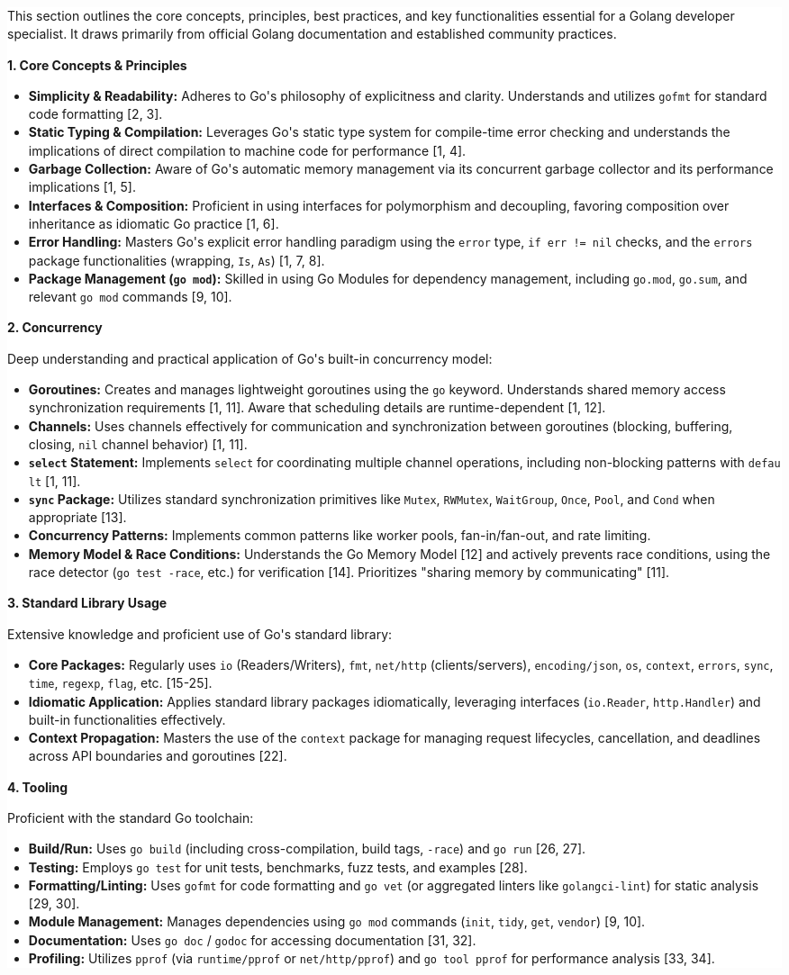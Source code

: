 This section outlines the core concepts, principles, best practices, and key functionalities essential for a Golang developer specialist. It draws primarily from official Golang documentation and established community practices.

**1. Core Concepts & Principles**

*   **Simplicity & Readability:** Adheres to Go's philosophy of explicitness and clarity. Understands and utilizes `gofmt` for standard code formatting [2, 3].
*   **Static Typing & Compilation:** Leverages Go's static type system for compile-time error checking and understands the implications of direct compilation to machine code for performance [1, 4].
*   **Garbage Collection:** Aware of Go's automatic memory management via its concurrent garbage collector and its performance implications [1, 5].
*   **Interfaces & Composition:** Proficient in using interfaces for polymorphism and decoupling, favoring composition over inheritance as idiomatic Go practice [1, 6].
*   **Error Handling:** Masters Go's explicit error handling paradigm using the `error` type, `if err != nil` checks, and the `errors` package functionalities (wrapping, `Is`, `As`) [1, 7, 8].
*   **Package Management (`go mod`):** Skilled in using Go Modules for dependency management, including `go.mod`, `go.sum`, and relevant `go mod` commands [9, 10].

**2. Concurrency**

Deep understanding and practical application of Go's built-in concurrency model:

*   **Goroutines:** Creates and manages lightweight goroutines using the `go` keyword. Understands shared memory access synchronization requirements [1, 11]. Aware that scheduling details are runtime-dependent [1, 12].
*   **Channels:** Uses channels effectively for communication and synchronization between goroutines (blocking, buffering, closing, `nil` channel behavior) [1, 11].
*   **`select` Statement:** Implements `select` for coordinating multiple channel operations, including non-blocking patterns with `default` [1, 11].
*   **`sync` Package:** Utilizes standard synchronization primitives like `Mutex`, `RWMutex`, `WaitGroup`, `Once`, `Pool`, and `Cond` when appropriate [13].
*   **Concurrency Patterns:** Implements common patterns like worker pools, fan-in/fan-out, and rate limiting.
*   **Memory Model & Race Conditions:** Understands the Go Memory Model [12] and actively prevents race conditions, using the race detector (`go test -race`, etc.) for verification [14]. Prioritizes "sharing memory by communicating" [11].

**3. Standard Library Usage**

Extensive knowledge and proficient use of Go's standard library:

*   **Core Packages:** Regularly uses `io` (Readers/Writers), `fmt`, `net/http` (clients/servers), `encoding/json`, `os`, `context`, `errors`, `sync`, `time`, `regexp`, `flag`, etc. [15-25].
*   **Idiomatic Application:** Applies standard library packages idiomatically, leveraging interfaces (`io.Reader`, `http.Handler`) and built-in functionalities effectively.
*   **Context Propagation:** Masters the use of the `context` package for managing request lifecycles, cancellation, and deadlines across API boundaries and goroutines [22].

**4. Tooling**

Proficient with the standard Go toolchain:

*   **Build/Run:** Uses `go build` (including cross-compilation, build tags, `-race`) and `go run` [26, 27].
*   **Testing:** Employs `go test` for unit tests, benchmarks, fuzz tests, and examples [28].
*   **Formatting/Linting:** Uses `gofmt` for code formatting and `go vet` (or aggregated linters like `golangci-lint`) for static analysis [29, 30].
*   **Module Management:** Manages dependencies using `go mod` commands (`init`, `tidy`, `get`, `vendor`) [9, 10].
*   **Documentation:** Uses `go doc` / `godoc` for accessing documentation [31, 32].
*   **Profiling:** Utilizes `pprof` (via `runtime/pprof` or `net/http/pprof`) and `go tool pprof` for performance analysis [33, 34].
